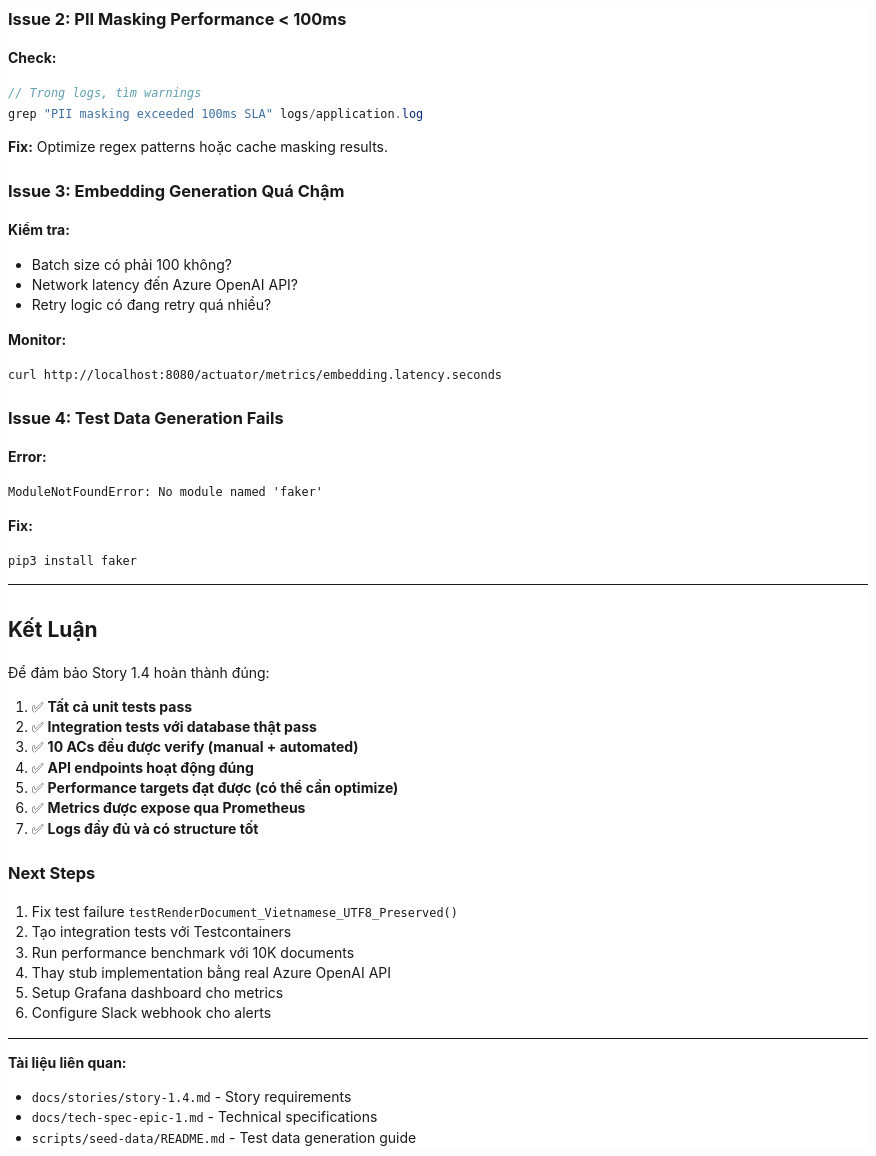 ### Issue 2: PII Masking Performance < 100ms

**Check:**
```java
// Trong logs, tìm warnings
grep "PII masking exceeded 100ms SLA" logs/application.log
```

**Fix:** Optimize regex patterns hoặc cache masking results.

### Issue 3: Embedding Generation Quá Chậm

**Kiểm tra:**
- Batch size có phải 100 không?
- Network latency đến Azure OpenAI API?
- Retry logic có đang retry quá nhiều?

**Monitor:**
```bash
curl http://localhost:8080/actuator/metrics/embedding.latency.seconds
```

### Issue 4: Test Data Generation Fails

**Error:**
```
ModuleNotFoundError: No module named 'faker'
```

**Fix:**
```bash
pip3 install faker
```

---

## Kết Luận

Để đảm bảo Story 1.4 hoàn thành đúng:

1. ✅ **Tất cả unit tests pass**
2. ✅ **Integration tests với database thật pass**
3. ✅ **10 ACs đều được verify (manual + automated)**
4. ✅ **API endpoints hoạt động đúng**
5. ✅ **Performance targets đạt được (có thể cần optimize)**
6. ✅ **Metrics được expose qua Prometheus**
7. ✅ **Logs đầy đủ và có structure tốt**

### Next Steps

1. Fix test failure `testRenderDocument_Vietnamese_UTF8_Preserved()`
2. Tạo integration tests với Testcontainers
3. Run performance benchmark với 10K documents
4. Thay stub implementation bằng real Azure OpenAI API
5. Setup Grafana dashboard cho metrics
6. Configure Slack webhook cho alerts

---

**Tài liệu liên quan:**
- `docs/stories/story-1.4.md` - Story requirements
- `docs/tech-spec-epic-1.md` - Technical specifications
- `scripts/seed-data/README.md` - Test data generation guide

